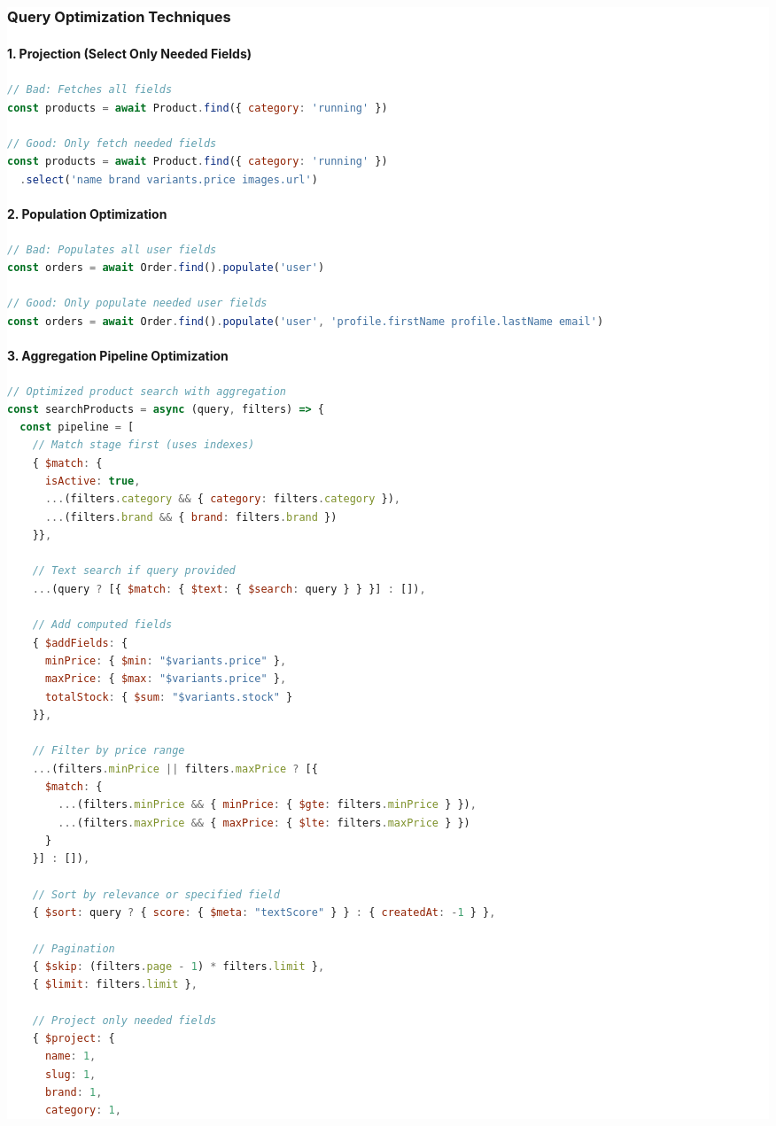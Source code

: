 ### Query Optimization Techniques

#### 1. Projection (Select Only Needed Fields)
```javascript
// Bad: Fetches all fields
const products = await Product.find({ category: 'running' })

// Good: Only fetch needed fields
const products = await Product.find({ category: 'running' })
  .select('name brand variants.price images.url')
```

#### 2. Population Optimization
```javascript
// Bad: Populates all user fields
const orders = await Order.find().populate('user')

// Good: Only populate needed user fields
const orders = await Order.find().populate('user', 'profile.firstName profile.lastName email')
```

#### 3. Aggregation Pipeline Optimization
```javascript
// Optimized product search with aggregation
const searchProducts = async (query, filters) => {
  const pipeline = [
    // Match stage first (uses indexes)
    { $match: { 
      isActive: true,
      ...(filters.category && { category: filters.category }),
      ...(filters.brand && { brand: filters.brand })
    }},
    
    // Text search if query provided
    ...(query ? [{ $match: { $text: { $search: query } } }] : []),
    
    // Add computed fields
    { $addFields: {
      minPrice: { $min: "$variants.price" },
      maxPrice: { $max: "$variants.price" },
      totalStock: { $sum: "$variants.stock" }
    }},
    
    // Filter by price range
    ...(filters.minPrice || filters.maxPrice ? [{
      $match: {
        ...(filters.minPrice && { minPrice: { $gte: filters.minPrice } }),
        ...(filters.maxPrice && { maxPrice: { $lte: filters.maxPrice } })
      }
    }] : []),
    
    // Sort by relevance or specified field
    { $sort: query ? { score: { $meta: "textScore" } } : { createdAt: -1 } },
    
    // Pagination
    { $skip: (filters.page - 1) * filters.limit },
    { $limit: filters.limit },
    
    // Project only needed fields
    { $project: {
      name: 1,
      slug: 1,
      brand: 1,
      category: 1,
```